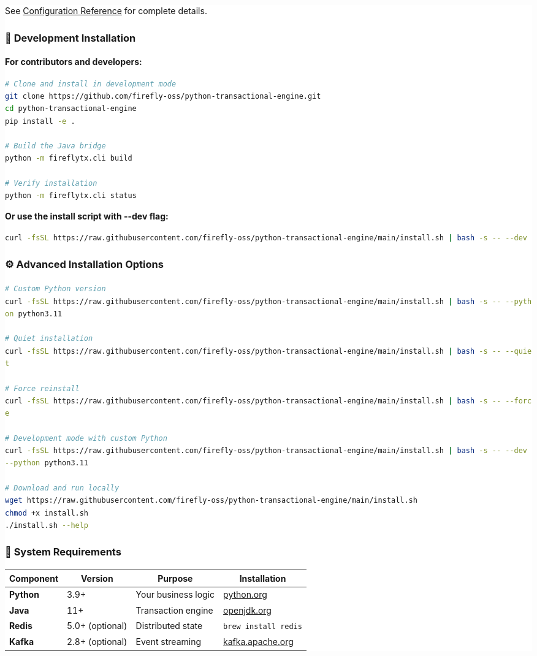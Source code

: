 See [Configuration Reference](docs/configuration.md) for complete details.

### 🐍 **Development Installation**

**For contributors and developers:**
```bash
# Clone and install in development mode
git clone https://github.com/firefly-oss/python-transactional-engine.git
cd python-transactional-engine
pip install -e .

# Build the Java bridge
python -m fireflytx.cli build

# Verify installation
python -m fireflytx.cli status
```

**Or use the install script with --dev flag:**
```bash
curl -fsSL https://raw.githubusercontent.com/firefly-oss/python-transactional-engine/main/install.sh | bash -s -- --dev
```

### ⚙️ **Advanced Installation Options**

```bash
# Custom Python version
curl -fsSL https://raw.githubusercontent.com/firefly-oss/python-transactional-engine/main/install.sh | bash -s -- --python python3.11

# Quiet installation
curl -fsSL https://raw.githubusercontent.com/firefly-oss/python-transactional-engine/main/install.sh | bash -s -- --quiet

# Force reinstall
curl -fsSL https://raw.githubusercontent.com/firefly-oss/python-transactional-engine/main/install.sh | bash -s -- --force

# Development mode with custom Python
curl -fsSL https://raw.githubusercontent.com/firefly-oss/python-transactional-engine/main/install.sh | bash -s -- --dev --python python3.11

# Download and run locally
wget https://raw.githubusercontent.com/firefly-oss/python-transactional-engine/main/install.sh
chmod +x install.sh
./install.sh --help
```

### 📎 **System Requirements**

| Component | Version | Purpose | Installation |
|---|---|---|---|
| **Python** | 3.9+ | Your business logic | [python.org](https://python.org) |
| **Java** | 11+ | Transaction engine | [openjdk.org](https://openjdk.org) |
| **Redis** | 5.0+ (optional) | Distributed state | `brew install redis` |
| **Kafka** | 2.8+ (optional) | Event streaming | [kafka.apache.org](https://kafka.apache.org) |
